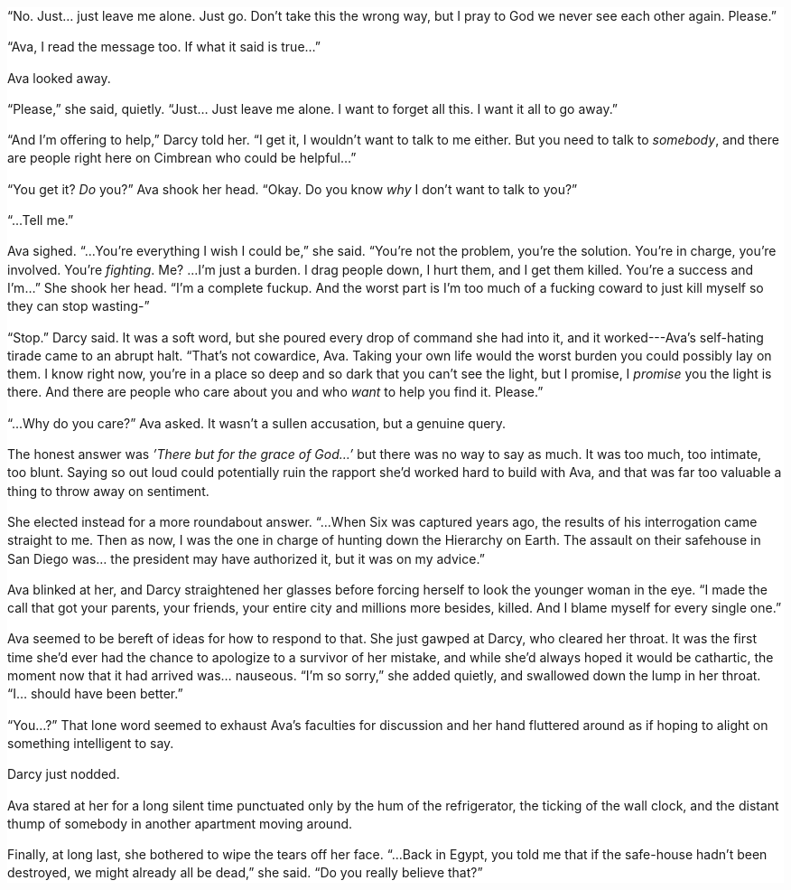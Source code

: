 “No. Just… just leave me alone. Just go. Don’t take this the wrong way, but I pray to God we never see each other again. Please.”

“Ava, I read the message too. If what it said is true…”

Ava looked away.

“Please,” she said, quietly. “Just… Just leave me alone. I want to forget all this. I want it all to go away.”

“And I’m offering to help,” Darcy told her. “I get it, I wouldn’t want to talk to me either. But you need to talk to *somebody*, and there are people right here on Cimbrean who could be helpful…”

“You get it? *Do* you?” Ava shook her head. “Okay. Do you know *why* I don’t want to talk to you?”

“...Tell me.”

Ava sighed. “...You’re everything I wish I could be,” she said. “You’re not the problem, you’re the solution. You’re in charge, you’re involved. You’re *fighting*. Me? ...I’m just a burden. I drag people down, I hurt them, and I get them killed. You’re a success and I’m…” She shook her head. “I’m a complete fuckup. And the worst part is I’m too much of a fucking coward to just kill myself so they can stop wasting-”

“Stop.” Darcy said. It was a soft word, but she poured every drop of command she had into it, and it worked---Ava’s self-hating tirade came to an abrupt halt. “That’s not cowardice, Ava. Taking your own life would the worst burden you could possibly lay on them. I know right now, you’re in a place so deep and so dark that you can’t see the light, but I promise, I *promise* you the light is there. And there are people who care about you and who *want* to help you find it. Please.”

“...Why do you care?” Ava asked. It wasn’t a sullen accusation, but a genuine query.

The honest answer was *’There but for the grace of God…’* but there was no way to say as much. It was too much, too intimate, too blunt. Saying so out loud could potentially ruin the rapport she’d worked hard to build with Ava, and that was far too valuable a thing to throw away on sentiment.

She elected instead for a more roundabout answer.  “...When Six was captured years ago, the results of his interrogation came straight to me. Then as now, I was the one in charge of hunting down the Hierarchy on Earth. The assault on their safehouse in San Diego was… the president may have authorized it, but it was on my advice.”

Ava blinked at her, and Darcy straightened her glasses before forcing herself to look the younger woman in the eye. “I made the call that got your parents, your friends, your entire city and millions more besides, killed. And I blame myself for every single one.”

Ava seemed to be bereft of ideas for how to respond to that. She just gawped at Darcy, who cleared her throat. It was the first time she’d ever had the chance to apologize to a survivor of her mistake, and while she’d always hoped it would be cathartic, the moment now that it had arrived was… nauseous. “I’m so sorry,” she added quietly, and swallowed down the lump in her throat. “I… should have been better.”

“You…?” That lone word seemed to exhaust Ava’s faculties for discussion and her hand fluttered around as if hoping to alight on something intelligent to say.

Darcy just nodded.

Ava stared at her for a long silent time punctuated only by the hum of the refrigerator, the ticking of the wall clock, and the distant thump of somebody in another apartment moving around.

Finally, at long last, she bothered to wipe the tears off her face. “...Back in Egypt, you told me that if the safe-house hadn’t been destroyed, we might already all be dead,” she said. “Do you really believe that?”
